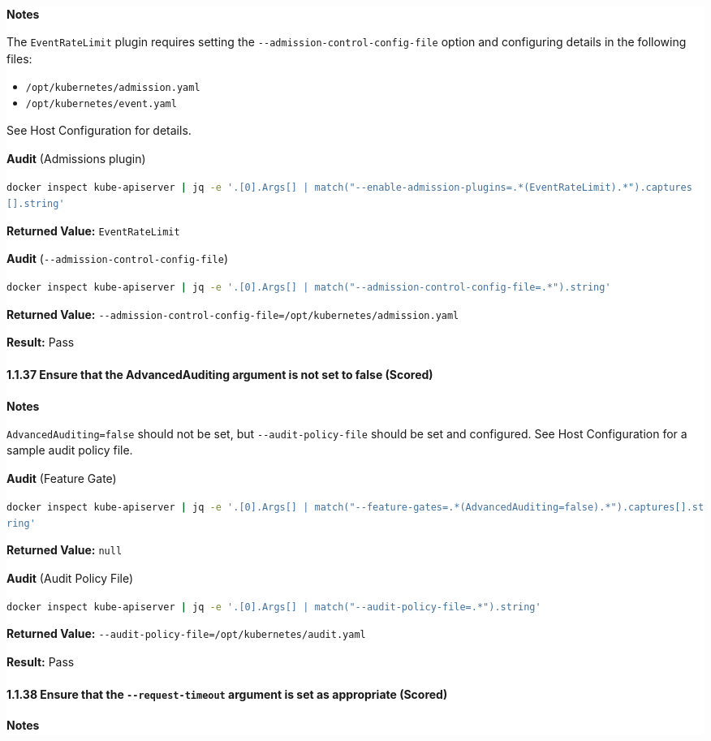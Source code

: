 **Notes**

The `EventRateLimit` plugin requires setting the `--admission-control-config-file` option and configuring details in the following files:

- `/opt/kubernetes/admission.yaml`
- `/opt/kubernetes/event.yaml`

See Host Configuration for details.

**Audit** (Admissions plugin)

``` bash
docker inspect kube-apiserver | jq -e '.[0].Args[] | match("--enable-admission-plugins=.*(EventRateLimit).*").captures[].string'
```

**Returned Value:** `EventRateLimit`

**Audit** (`--admission-control-config-file`)

``` bash
docker inspect kube-apiserver | jq -e '.[0].Args[] | match("--admission-control-config-file=.*").string'
```

**Returned Value:** `--admission-control-config-file=/opt/kubernetes/admission.yaml`

**Result:** Pass

#### 1.1.37 Ensure that the AdvancedAuditing argument is not set to false (Scored)

**Notes**

`AdvancedAuditing=false` should not be set, but `--audit-policy-file` should be set and configured.  See Host Configuration for a sample audit policy file.

**Audit** (Feature Gate)

``` bash
docker inspect kube-apiserver | jq -e '.[0].Args[] | match("--feature-gates=.*(AdvancedAuditing=false).*").captures[].string'
```

**Returned Value:** `null`

**Audit** (Audit Policy File)

``` bash
docker inspect kube-apiserver | jq -e '.[0].Args[] | match("--audit-policy-file=.*").string'
```

**Returned Value:** `--audit-policy-file=/opt/kubernetes/audit.yaml`

**Result:** Pass

#### 1.1.38 Ensure that the `--request-timeout` argument is set as appropriate (Scored)

**Notes**
